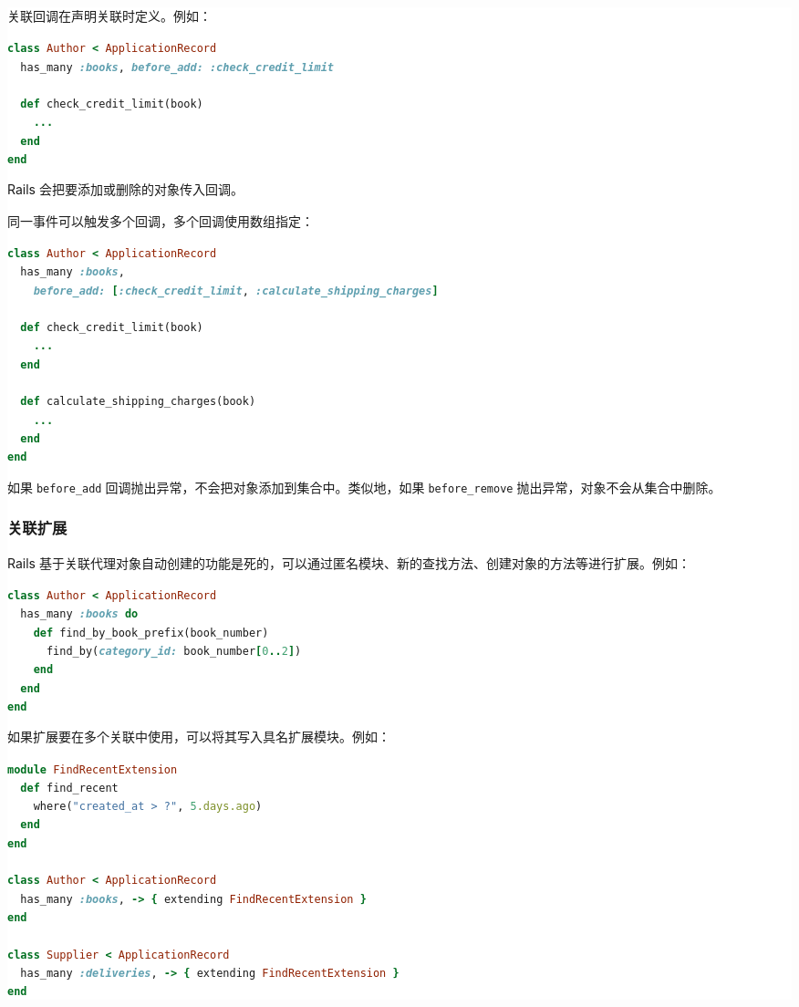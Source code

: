 关联回调在声明关联时定义。例如：

```ruby
class Author < ApplicationRecord
  has_many :books, before_add: :check_credit_limit

  def check_credit_limit(book)
    ...
  end
end
```

Rails 会把要添加或删除的对象传入回调。

同一事件可以触发多个回调，多个回调使用数组指定：

```ruby
class Author < ApplicationRecord
  has_many :books,
    before_add: [:check_credit_limit, :calculate_shipping_charges]

  def check_credit_limit(book)
    ...
  end

  def calculate_shipping_charges(book)
    ...
  end
end
```

如果 `before_add` 回调抛出异常，不会把对象添加到集合中。类似地，如果 `before_remove` 抛出异常，对象不会从集合中删除。

<a class="anchor" id="association-extensions"></a>

### 关联扩展

Rails 基于关联代理对象自动创建的功能是死的，可以通过匿名模块、新的查找方法、创建对象的方法等进行扩展。例如：

```ruby
class Author < ApplicationRecord
  has_many :books do
    def find_by_book_prefix(book_number)
      find_by(category_id: book_number[0..2])
    end
  end
end
```

如果扩展要在多个关联中使用，可以将其写入具名扩展模块。例如：

```ruby
module FindRecentExtension
  def find_recent
    where("created_at > ?", 5.days.ago)
  end
end

class Author < ApplicationRecord
  has_many :books, -> { extending FindRecentExtension }
end

class Supplier < ApplicationRecord
  has_many :deliveries, -> { extending FindRecentExtension }
end
```
